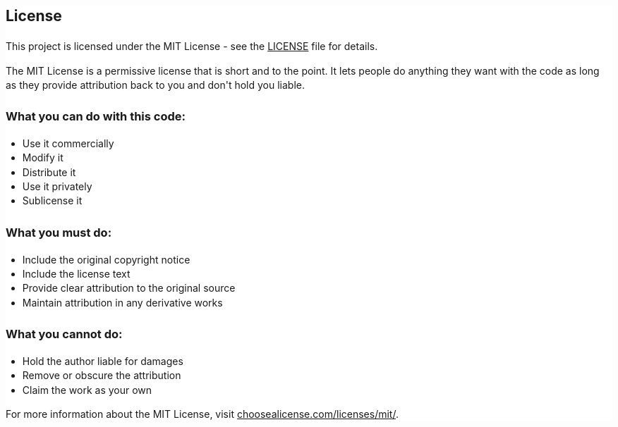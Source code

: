## License

This project is licensed under the MIT License - see the [LICENSE](LICENSE) file for details.

The MIT License is a permissive license that is short and to the point. It lets people do anything they want with the code as long as they provide attribution back to you and don't hold you liable.

### What you can do with this code:
- Use it commercially
- Modify it
- Distribute it
- Use it privately
- Sublicense it

### What you must do:
- Include the original copyright notice
- Include the license text
- Provide clear attribution to the original source
- Maintain attribution in any derivative works

### What you cannot do:
- Hold the author liable for damages
- Remove or obscure the attribution
- Claim the work as your own

For more information about the MIT License, visit [choosealicense.com/licenses/mit/](https://choosealicense.com/licenses/mit/). 